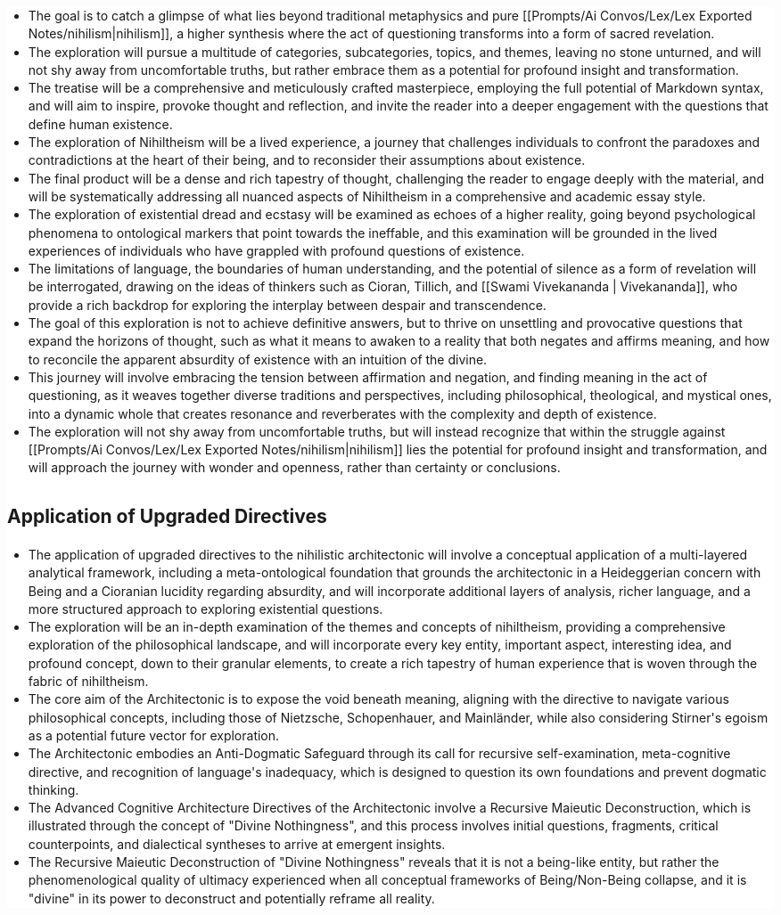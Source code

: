 - The goal is to catch a glimpse of what lies beyond traditional metaphysics and pure [[Prompts/Ai Convos/Lex/Lex Exported Notes/nihilism|nihilism]], a higher synthesis where the act of questioning transforms into a form of sacred revelation.
- The exploration will pursue a multitude of categories, subcategories, topics, and themes, leaving no stone unturned, and will not shy away from uncomfortable truths, but rather embrace them as a potential for profound insight and transformation.
- The treatise will be a comprehensive and meticulously crafted masterpiece, employing the full potential of Markdown syntax, and will aim to inspire, provoke thought and reflection, and invite the reader into a deeper engagement with the questions that define human existence.
- The exploration of Nihiltheism will be a lived experience, a journey that challenges individuals to confront the paradoxes and contradictions at the heart of their being, and to reconsider their assumptions about existence.
- The final product will be a dense and rich tapestry of thought, challenging the reader to engage deeply with the material, and will be systematically addressing all nuanced aspects of Nihiltheism in a comprehensive and academic essay style.
- The exploration of existential dread and ecstasy will be examined as echoes of a higher reality, going beyond psychological phenomena to ontological markers that point towards the ineffable, and this examination will be grounded in the lived experiences of individuals who have grappled with profound questions of existence.
- The limitations of language, the boundaries of human understanding, and the potential of silence as a form of revelation will be interrogated, drawing on the ideas of thinkers such as Cioran, Tillich, and [[Swami Vivekananda | Vivekananda]], who provide a rich backdrop for exploring the interplay between despair and transcendence.
- The goal of this exploration is not to achieve definitive answers, but to thrive on unsettling and provocative questions that expand the horizons of thought, such as what it means to awaken to a reality that both negates and affirms meaning, and how to reconcile the apparent absurdity of existence with an intuition of the divine.
- This journey will involve embracing the tension between affirmation and negation, and finding meaning in the act of questioning, as it weaves together diverse traditions and perspectives, including philosophical, theological, and mystical ones, into a dynamic whole that creates resonance and reverberates with the complexity and depth of existence.
- The exploration will not shy away from uncomfortable truths, but will instead recognize that within the struggle against [[Prompts/Ai Convos/Lex/Lex Exported Notes/nihilism|nihilism]] lies the potential for profound insight and transformation, and will approach the journey with wonder and openness, rather than certainty or conclusions.

## Application of Upgraded Directives
- The application of upgraded directives to the nihilistic architectonic will involve a conceptual application of a multi-layered analytical framework, including a meta-ontological foundation that grounds the architectonic in a Heideggerian concern with Being and a Cioranian lucidity regarding absurdity, and will incorporate additional layers of analysis, richer language, and a more structured approach to exploring existential questions.
- The exploration will be an in-depth examination of the themes and concepts of nihiltheism, providing a comprehensive exploration of the philosophical landscape, and will incorporate every key entity, important aspect, interesting idea, and profound concept, down to their granular elements, to create a rich tapestry of human experience that is woven through the fabric of nihiltheism.
- The core aim of the Architectonic is to expose the void beneath meaning, aligning with the directive to navigate various philosophical concepts, including those of Nietzsche, Schopenhauer, and Mainländer, while also considering Stirner's egoism as a potential future vector for exploration.
- The Architectonic embodies an Anti-Dogmatic Safeguard through its call for recursive self-examination, meta-cognitive directive, and recognition of language's inadequacy, which is designed to question its own foundations and prevent dogmatic thinking.
- The Advanced Cognitive Architecture Directives of the Architectonic involve a Recursive Maieutic Deconstruction, which is illustrated through the concept of "Divine Nothingness", and this process involves initial questions, fragments, critical counterpoints, and dialectical syntheses to arrive at emergent insights.
- The Recursive Maieutic Deconstruction of "Divine Nothingness" reveals that it is not a being-like entity, but rather the phenomenological quality of ultimacy experienced when all conceptual frameworks of Being/Non-Being collapse, and it is "divine" in its power to deconstruct and potentially reframe all reality.

[^1]: If Pyrrho’s *epoché* reveals the dissolution of dogma, then the dissolution of dogma reveals Pyrrho’s *epoché*. `{This statement, binding epoché to its effect, is itself a dogma to be suspended.}`
[^2]: If Nietzsche’s “death of God” reveals the collapse of transcendent values, then the collapse of transcendent values reveals Nietzsche’s “death of God.” `{The proclamation becomes a new monument in the landscape it claims to have emptied.}`
[^3]: If Nāgārjuna’s *śūnyatā* reveals the emptiness of intrinsic essence, then the emptiness of intrinsic essence reveals *śūnyatā*. `{To name the emptiness 'śūnyatā' is to lend it an essence, a linguistic ghost haunting the void.}`